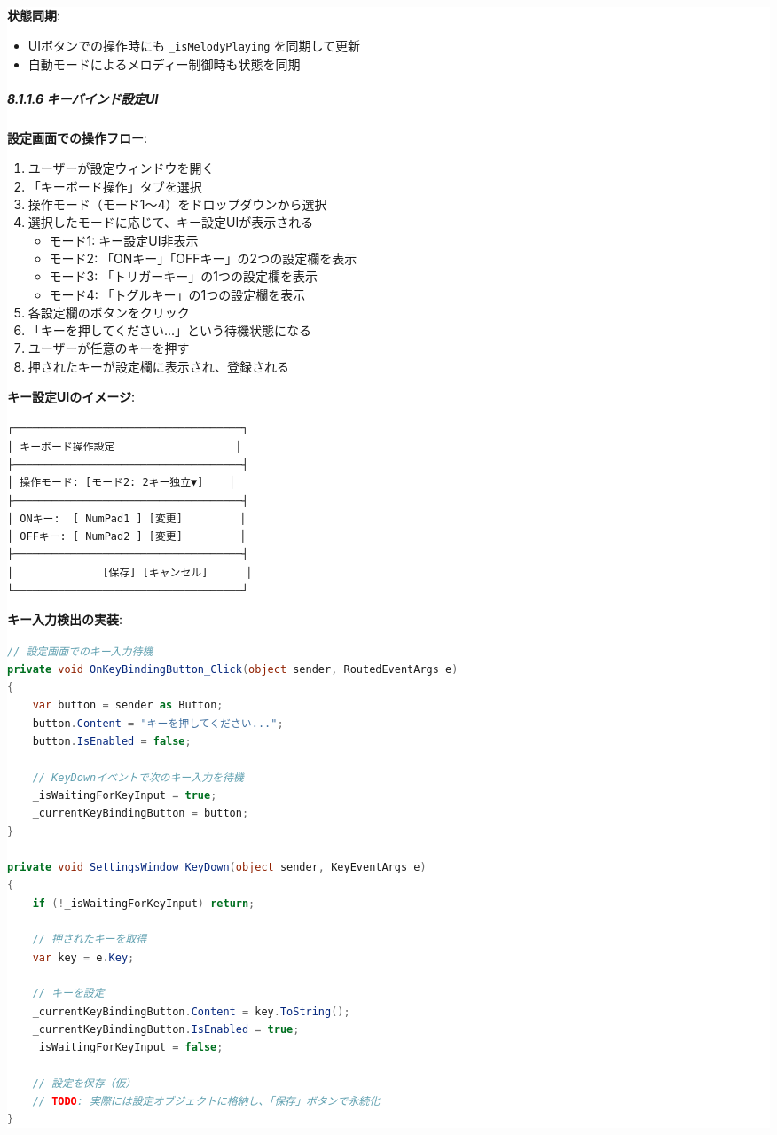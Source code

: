**状態同期**:
- UIボタンでの操作時にも `_isMelodyPlaying` を同期して更新
- 自動モードによるメロディー制御時も状態を同期

##### 8.1.1.6 キーバインド設定UI

**設定画面での操作フロー**:
1. ユーザーが設定ウィンドウを開く
2. 「キーボード操作」タブを選択
3. 操作モード（モード1〜4）をドロップダウンから選択
4. 選択したモードに応じて、キー設定UIが表示される
   - モード1: キー設定UI非表示
   - モード2: 「ONキー」「OFFキー」の2つの設定欄を表示
   - モード3: 「トリガーキー」の1つの設定欄を表示
   - モード4: 「トグルキー」の1つの設定欄を表示
5. 各設定欄のボタンをクリック
6. 「キーを押してください...」という待機状態になる
7. ユーザーが任意のキーを押す
8. 押されたキーが設定欄に表示され、登録される

**キー設定UIのイメージ**:
```
┌────────────────────────────────────┐
│ キーボード操作設定                   │
├────────────────────────────────────┤
│ 操作モード: [モード2: 2キー独立▼]    │
├────────────────────────────────────┤
│ ONキー:  [ NumPad1 ] [変更]         │
│ OFFキー: [ NumPad2 ] [変更]         │
├────────────────────────────────────┤
│              [保存] [キャンセル]      │
└────────────────────────────────────┘
```

**キー入力検出の実装**:
```csharp
// 設定画面でのキー入力待機
private void OnKeyBindingButton_Click(object sender, RoutedEventArgs e)
{
    var button = sender as Button;
    button.Content = "キーを押してください...";
    button.IsEnabled = false;

    // KeyDownイベントで次のキー入力を待機
    _isWaitingForKeyInput = true;
    _currentKeyBindingButton = button;
}

private void SettingsWindow_KeyDown(object sender, KeyEventArgs e)
{
    if (!_isWaitingForKeyInput) return;

    // 押されたキーを取得
    var key = e.Key;

    // キーを設定
    _currentKeyBindingButton.Content = key.ToString();
    _currentKeyBindingButton.IsEnabled = true;
    _isWaitingForKeyInput = false;

    // 設定を保存（仮）
    // TODO: 実際には設定オブジェクトに格納し、「保存」ボタンで永続化
}
```
